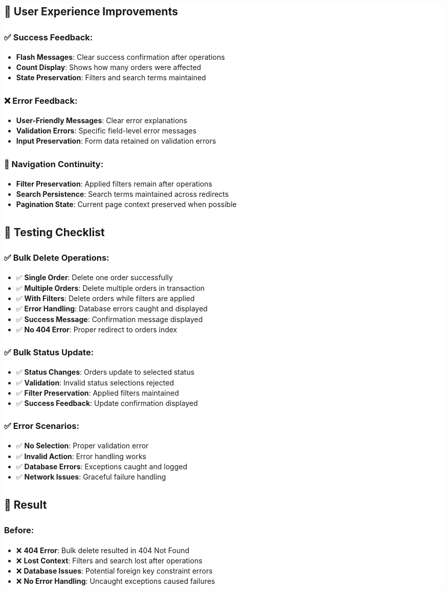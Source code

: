 ## 📱 **User Experience Improvements**

### **✅ Success Feedback:**
- **Flash Messages**: Clear success confirmation after operations
- **Count Display**: Shows how many orders were affected
- **State Preservation**: Filters and search terms maintained

### **❌ Error Feedback:**
- **User-Friendly Messages**: Clear error explanations
- **Validation Errors**: Specific field-level error messages
- **Input Preservation**: Form data retained on validation errors

### **🔄 Navigation Continuity:**
- **Filter Preservation**: Applied filters remain after operations
- **Search Persistence**: Search terms maintained across redirects
- **Pagination State**: Current page context preserved when possible

## 🧪 **Testing Checklist**

### **✅ Bulk Delete Operations:**
- ✅ **Single Order**: Delete one order successfully
- ✅ **Multiple Orders**: Delete multiple orders in transaction
- ✅ **With Filters**: Delete orders while filters are applied
- ✅ **Error Handling**: Database errors caught and displayed
- ✅ **Success Message**: Confirmation message displayed
- ✅ **No 404 Error**: Proper redirect to orders index

### **✅ Bulk Status Update:**
- ✅ **Status Changes**: Orders update to selected status
- ✅ **Validation**: Invalid status selections rejected
- ✅ **Filter Preservation**: Applied filters maintained
- ✅ **Success Feedback**: Update confirmation displayed

### **✅ Error Scenarios:**
- ✅ **No Selection**: Proper validation error
- ✅ **Invalid Action**: Error handling works
- ✅ **Database Errors**: Exceptions caught and logged
- ✅ **Network Issues**: Graceful failure handling

## 🎯 **Result**

### **Before:**
- ❌ **404 Error**: Bulk delete resulted in 404 Not Found
- ❌ **Lost Context**: Filters and search lost after operations
- ❌ **Database Issues**: Potential foreign key constraint errors
- ❌ **No Error Handling**: Uncaught exceptions caused failures
